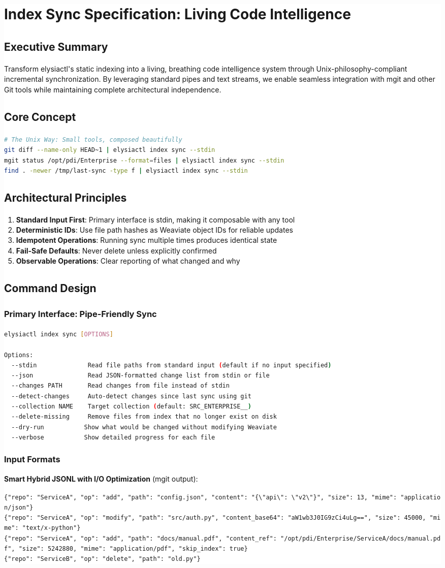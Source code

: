 # Index Sync Specification: Living Code Intelligence

## Executive Summary

Transform elysiactl's static indexing into a living, breathing code intelligence system through Unix-philosophy-compliant incremental synchronization. By leveraging standard pipes and text streams, we enable seamless integration with mgit and other Git tools while maintaining complete architectural independence.

## Core Concept

```bash
# The Unix Way: Small tools, composed beautifully
git diff --name-only HEAD~1 | elysiactl index sync --stdin
mgit status /opt/pdi/Enterprise --format=files | elysiactl index sync --stdin  
find . -newer /tmp/last-sync -type f | elysiactl index sync --stdin
```

## Architectural Principles

1. **Standard Input First**: Primary interface is stdin, making it composable with any tool
2. **Deterministic IDs**: Use file path hashes as Weaviate object IDs for reliable updates
3. **Idempotent Operations**: Running sync multiple times produces identical state
4. **Fail-Safe Defaults**: Never delete unless explicitly confirmed
5. **Observable Operations**: Clear reporting of what changed and why

## Command Design

### Primary Interface: Pipe-Friendly Sync

```bash
elysiactl index sync [OPTIONS]

Options:
  --stdin              Read file paths from standard input (default if no input specified)
  --json               Read JSON-formatted change list from stdin or file
  --changes PATH       Read changes from file instead of stdin
  --detect-changes     Auto-detect changes since last sync using git
  --collection NAME    Target collection (default: SRC_ENTERPRISE__)
  --delete-missing     Remove files from index that no longer exist on disk
  --dry-run           Show what would be changed without modifying Weaviate
  --verbose           Show detailed progress for each file
```

### Input Formats

**Smart Hybrid JSONL with I/O Optimization** (mgit output):
```jsonl
{"repo": "ServiceA", "op": "add", "path": "config.json", "content": "{\"api\": \"v2\"}", "size": 13, "mime": "application/json"}
{"repo": "ServiceA", "op": "modify", "path": "src/auth.py", "content_base64": "aW1wb3J0IG9zCi4uLg==", "size": 45000, "mime": "text/x-python"}
{"repo": "ServiceA", "op": "add", "path": "docs/manual.pdf", "content_ref": "/opt/pdi/Enterprise/ServiceA/docs/manual.pdf", "size": 5242880, "mime": "application/pdf", "skip_index": true}
{"repo": "ServiceB", "op": "delete", "path": "old.py"}
```
